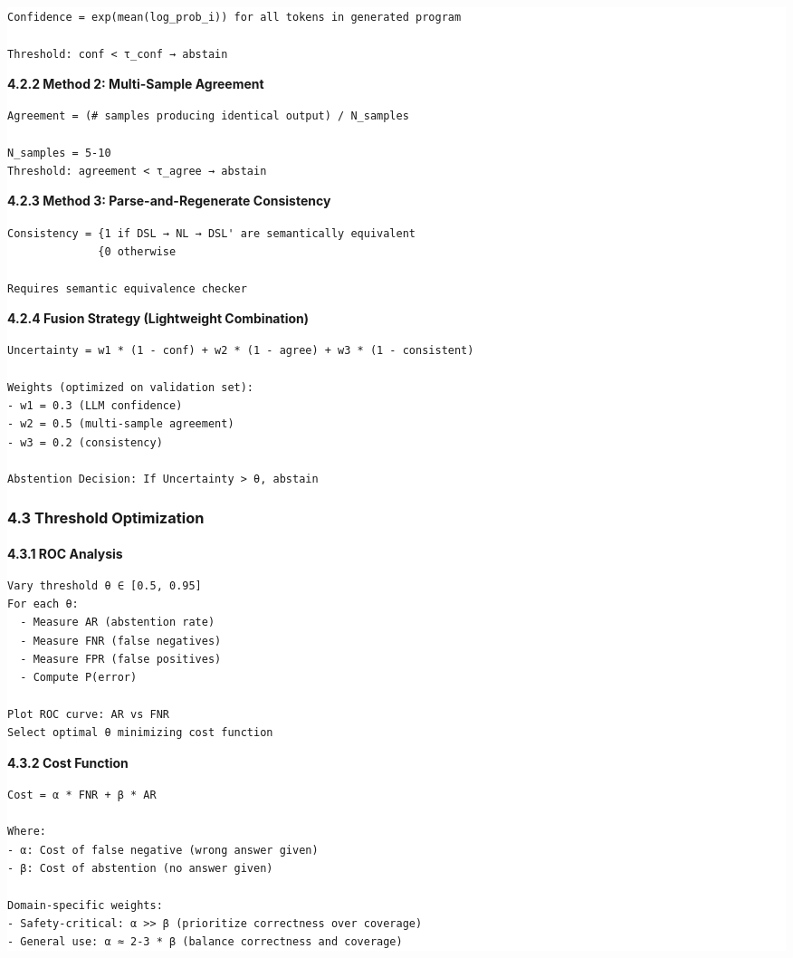 ```
Confidence = exp(mean(log_prob_i)) for all tokens in generated program

Threshold: conf < τ_conf → abstain
```

**4.2.2 Method 2: Multi-Sample Agreement**

```
Agreement = (# samples producing identical output) / N_samples

N_samples = 5-10
Threshold: agreement < τ_agree → abstain
```

**4.2.3 Method 3: Parse-and-Regenerate Consistency**

```
Consistency = {1 if DSL → NL → DSL' are semantically equivalent
              {0 otherwise

Requires semantic equivalence checker
```

**4.2.4 Fusion Strategy (Lightweight Combination)**

```
Uncertainty = w1 * (1 - conf) + w2 * (1 - agree) + w3 * (1 - consistent)

Weights (optimized on validation set):
- w1 = 0.3 (LLM confidence)
- w2 = 0.5 (multi-sample agreement)
- w3 = 0.2 (consistency)

Abstention Decision: If Uncertainty > θ, abstain
```

### 4.3 Threshold Optimization

**4.3.1 ROC Analysis**

```
Vary threshold θ ∈ [0.5, 0.95]
For each θ:
  - Measure AR (abstention rate)
  - Measure FNR (false negatives)
  - Measure FPR (false positives)
  - Compute P(error)

Plot ROC curve: AR vs FNR
Select optimal θ minimizing cost function
```

**4.3.2 Cost Function**

```
Cost = α * FNR + β * AR

Where:
- α: Cost of false negative (wrong answer given)
- β: Cost of abstention (no answer given)

Domain-specific weights:
- Safety-critical: α >> β (prioritize correctness over coverage)
- General use: α ≈ 2-3 * β (balance correctness and coverage)
```
